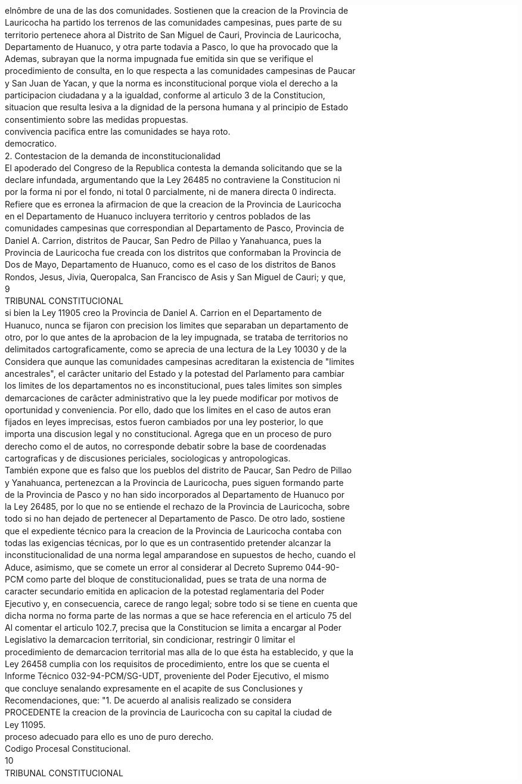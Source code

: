 elnômbre de una de las dos comunidades. Sostienen que la creacion de la Provincia de  
Lauricocha ha partido los terrenos de las comunidades campesinas, pues parte de su  
territorio pertenece ahora al Distrito de San Miguel de Cauri, Provincia de Lauricocha,  
Departamento de Huanuco, y otra parte todavia a Pasco, lo que ha provocado que la  
Ademas, subrayan que la norma impugnada fue emitida sin que se verifique el  
procedimiento de consulta, en lo que respecta a las comunidades campesinas de Paucar  
y San Juan de Yacan, y que la norma es inconstitucional porque viola el derecho a la  
participacion ciudadana y a la igualdad, conforme al articulo 3 de la Constitucion,  
situacion que resulta lesiva a la dignidad de la persona humana y al principio de Estado  
consentimiento sobre las medidas propuestas.  
convivencia pacifica entre las comunidades se haya roto.  
democratico.  
2. Contestacion de la demanda de inconstitucionalidad  
El apoderado del Congreso de la Republica contesta la demanda solicitando que se la  
declare infundada, argumentando que la Ley 26485 no contraviene la Constitucion ni  
por la forma ni por el fondo, ni total 0 parcialmente, ni de manera directa 0 indirecta.  
Refiere que es erronea la afirmacion de que la creacion de la Provincia de Lauricocha  
en el Departamento de Huanuco incluyera territorio y centros poblados de las  
comunidades campesinas que correspondian al Departamento de Pasco, Provincia de  
Daniel A. Carrion, distritos de Paucar, San Pedro de Pillao y Yanahuanca, pues la  
Provincia de Lauricocha fue creada con los distritos que conformaban la Provincia de  
Dos de Mayo, Departamento de Huanuco, como es el caso de los distritos de Banos  
Rondos, Jesus, Jivia, Queropalca, San Francisco de Asis y San Miguel de Cauri; y que,  
9  
TRIBUNAL CONSTITUCIONAL  
si bien la Ley 11905 creo la Provincia de Daniel A. Carrion en el Departamento de  
Huanuco, nunca se fijaron con precision los limites que separaban un departamento de  
otro, por lo que antes de la aprobacion de la ley impugnada, se trataba de territorios no  
delimitados cartograficamente, como se aprecia de una lectura de la Ley 10030 y de la  
Considera que aunque las comunidades campesinas acreditaran la existencia de "limites  
ancestrales", el carâcter unitario del Estado y la potestad del Parlamento para cambiar  
los limites de los departamentos no es inconstitucional, pues tales limites son simples  
demarcaciones de carâcter administrativo que la ley puede modificar por motivos de  
oportunidad y conveniencia. Por ello, dado que los limites en el caso de autos eran  
fijados en leyes imprecisas, estos fueron cambiados por una ley posterior, lo que  
importa una discusion legal y no constitucional. Agrega que en un proceso de puro  
derecho como el de autos, no corresponde debatir sobre la base de coordenadas  
cartograficas y de discusiones periciales, sociologicas y antropologicas.  
También expone que es falso que los pueblos del distrito de Paucar, San Pedro de Pillao  
y Yanahuanca, pertenezcan a la Provincia de Lauricocha, pues siguen formando parte  
de la Provincia de Pasco y no han sido incorporados al Departamento de Huanuco por  
la Ley 26485, por lo que no se entiende el rechazo de la Provincia de Lauricocha, sobre  
todo si no han dejado de pertenecer al Departamento de Pasco. De otro lado, sostiene  
que el expediente técnico para la creacion de la Provincia de Lauricocha contaba con  
todas las exigencias técnicas, por lo que es un contrasentido pretender alcanzar la  
inconstitucionalidad de una norma legal amparandose en supuestos de hecho, cuando el  
Aduce, asimismo, que se comete un error al considerar al Decreto Supremo 044-90-  
PCM como parte del bloque de constitucionalidad, pues se trata de una norma de  
caracter secundario emitida en aplicacion de la potestad reglamentaria del Poder  
Ejecutivo y, en consecuencia, carece de rango legal; sobre todo si se tiene en cuenta que  
dicha norma no forma parte de las normas a que se hace referencia en el articulo 75 del  
Al comentar el articulo 102.7, precisa que la Constitucion se limita a encargar al Poder  
Legislativo la demarcacion territorial, sin condicionar, restringir 0 limitar el  
procedimiento de demarcacion territorial mas alla de lo que ésta ha establecido, y que la  
Ley 26458 cumplia con los requisitos de procedimiento, entre los que se cuenta el  
Informe Técnico 032-94-PCM/SG-UDT, proveniente del Poder Ejecutivo, el mismo  
que concluye senalando expresamente en el acapite de sus Conclusiones y  
Recomendaciones, que: "1. De acuerdo al analisis realizado se considera  
PROCEDENTE la creacion de la provincia de Lauricocha con su capital la ciudad de  
Ley 11095.  
proceso adecuado para ello es uno de puro derecho.  
Codigo Procesal Constitucional.  
10  
TRIBUNAL CONSTITUCIONAL  